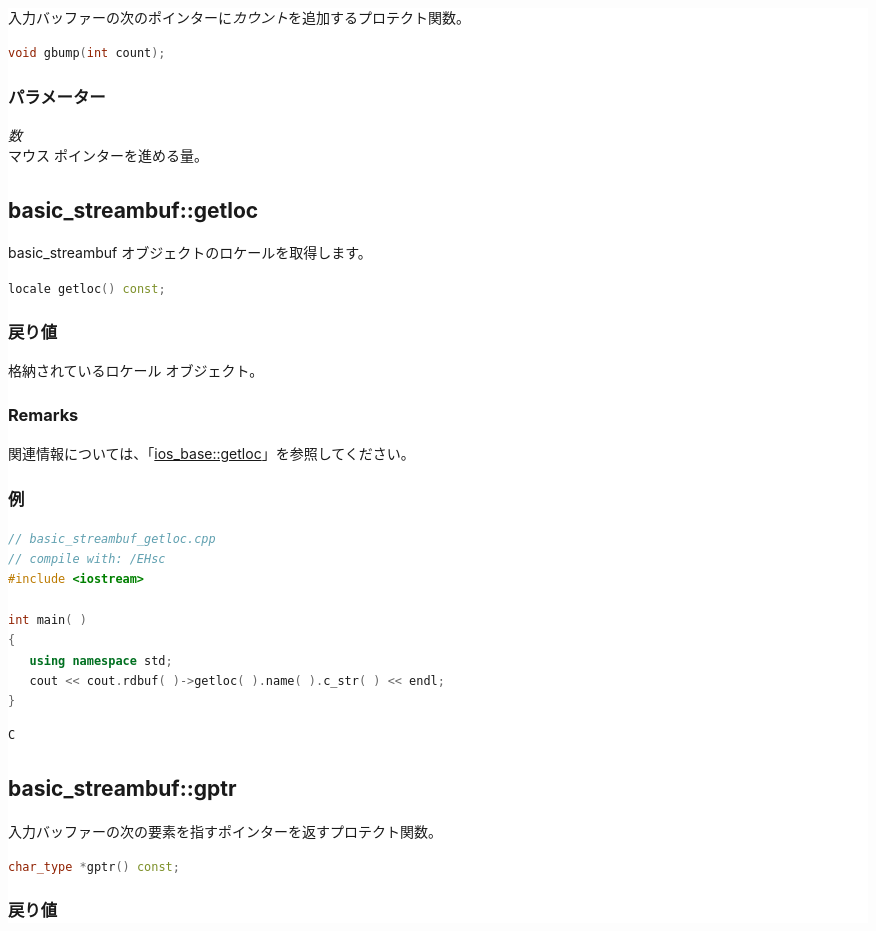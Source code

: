 入力バッファーの次のポインターに*カウント*を追加するプロテクト関数。

```cpp
void gbump(int count);
```

### <a name="parameters"></a>パラメーター

*数*\
マウス ポインターを進める量。

## <a name="getloc"></a>  basic_streambuf::getloc

basic_streambuf オブジェクトのロケールを取得します。

```cpp
locale getloc() const;
```

### <a name="return-value"></a>戻り値

格納されているロケール オブジェクト。

### <a name="remarks"></a>Remarks

関連情報については、「[ios_base::getloc](../standard-library/ios-base-class.md#getloc)」を参照してください。

### <a name="example"></a>例

```cpp
// basic_streambuf_getloc.cpp
// compile with: /EHsc
#include <iostream>

int main( )
{
   using namespace std;
   cout << cout.rdbuf( )->getloc( ).name( ).c_str( ) << endl;
}
```

```Output
C
```

## <a name="gptr"></a>  basic_streambuf::gptr

入力バッファーの次の要素を指すポインターを返すプロテクト関数。

```cpp
char_type *gptr() const;
```

### <a name="return-value"></a>戻り値
